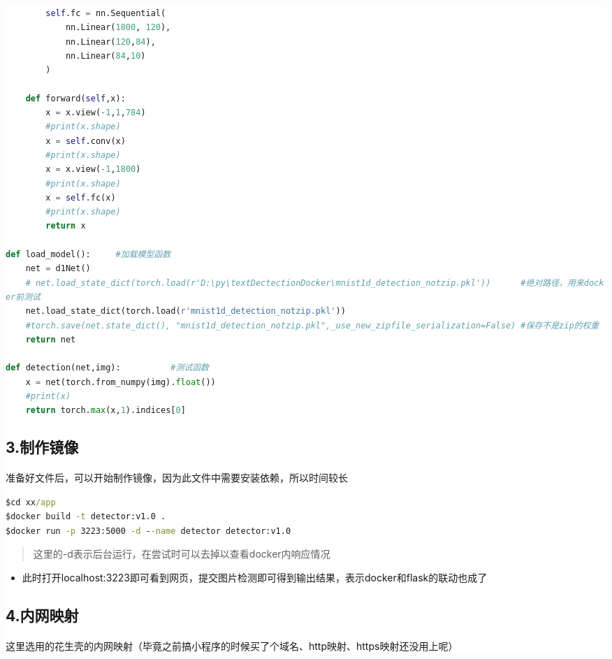 ```python
        self.fc = nn.Sequential(
            nn.Linear(1800, 120),
            nn.Linear(120,84),
            nn.Linear(84,10)
        )
        
    def forward(self,x):
        x = x.view(-1,1,784)
        #print(x.shape)
        x = self.conv(x)
        #print(x.shape)
        x = x.view(-1,1800)
        #print(x.shape)
        x = self.fc(x)
        #print(x.shape)
        return x

def load_model():     #加载模型函数
    net = d1Net()
    # net.load_state_dict(torch.load(r'D:\py\textDectectionDocker\mnist1d_detection_notzip.pkl'))      #绝对路径，用来docker前测试
    net.load_state_dict(torch.load(r'mnist1d_detection_notzip.pkl'))
    #torch.save(net.state_dict(), "mnist1d_detection_notzip.pkl",_use_new_zipfile_serialization=False) #保存不是zip的权重
    return net

def detection(net,img):          #测试函数
    x = net(torch.from_numpy(img).float())
    #print(x)
    return torch.max(x,1).indices[0]
```



## 3.制作镜像

​	准备好文件后，可以开始制作镜像，因为此文件中需要安装依赖，所以时间较长

```cmd
$cd xx/app
$docker build -t detector:v1.0 .
$docker run -p 3223:5000 -d --name detector detector:v1.0
```

> 这里的-d表示后台运行，在尝试时可以去掉以查看docker内响应情况

- 此时打开localhost:3223即可看到网页，提交图片检测即可得到输出结果，表示docker和flask的联动也成了



## 4.内网映射

​	这里选用的花生壳的内网映射（毕竟之前搞小程序的时候买了个域名、http映射、https映射还没用上呢）
